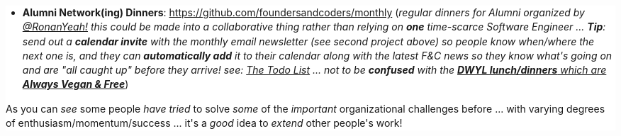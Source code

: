 + **Alumni Network(ing) Dinners**: https://github.com/foundersandcoders/monthly
(_regular dinners for Alumni organized by
  [@RonanYeah!](https://github.com/foundersandcoders/monthly/commits/master
  'try to avoid committing directly to master.
  there is always someone who can help review a PR
  which ensures that more people are included/involved
  see: contributing.md ...')
this could be made into a collaborative thing
rather than relying on **one** time-scarce Software Engineer ...
**Tip**: send out a **calendar invite** with the monthly email newsletter
(see second project above)
so people know when/where the next one is, and they can **automatically
add** it to their calendar along with the latest F&C news so they
know what's going on and are "all caught up" before they arrive!
see: [The Todo List](https://github.com/foundersandcoders/monthly/blob/master/INFO.md#to-do)
... not to be **confused** with the [**DWYL lunch/dinners**
which are **Always Vegan & Free**](https://github.com/dwyl/hq/issues/121)_)

As you can _see_ some people _have tried_ to solve _some_ of the
_important_ organizational challenges before ...
with varying degrees of enthusiasm/momentum/success ...
it's a _good_ idea to _extend_ other people's work!
